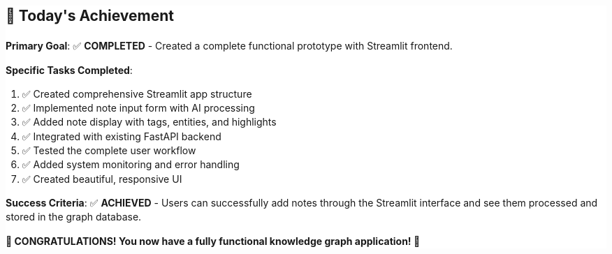 
## 🎯 Today's Achievement

**Primary Goal**: ✅ **COMPLETED** - Created a complete functional prototype with Streamlit frontend.

**Specific Tasks Completed**:
1. ✅ Created comprehensive Streamlit app structure
2. ✅ Implemented note input form with AI processing
3. ✅ Added note display with tags, entities, and highlights
4. ✅ Integrated with existing FastAPI backend
5. ✅ Tested the complete user workflow
6. ✅ Added system monitoring and error handling
7. ✅ Created beautiful, responsive UI

**Success Criteria**: ✅ **ACHIEVED** - Users can successfully add notes through the Streamlit interface and see them processed and stored in the graph database.

**🎉 CONGRATULATIONS! You now have a fully functional knowledge graph application! 🎉**